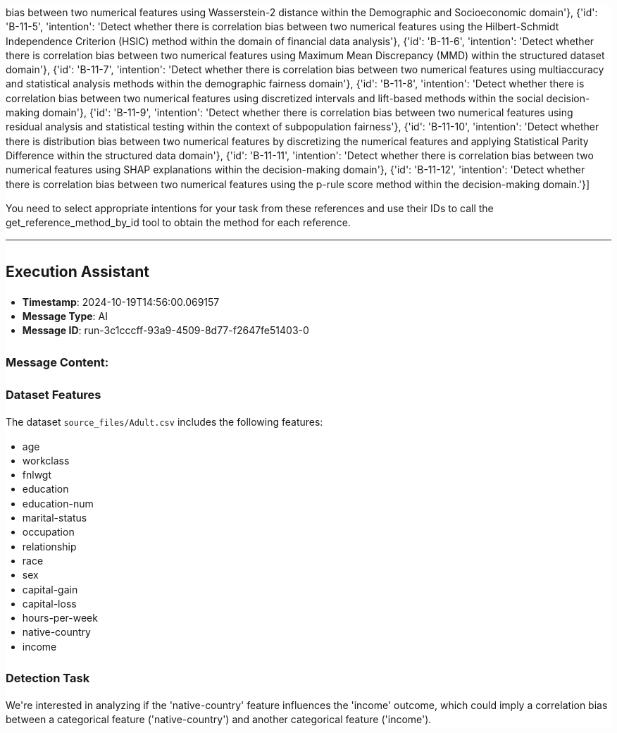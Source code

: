 bias between two numerical features using Wasserstein-2 distance within the Demographic and Socioeconomic domain'}, {'id': 'B-11-5', 'intention': 'Detect whether there is correlation bias between two numerical features using the Hilbert-Schmidt Independence Criterion (HSIC) method within the domain of financial data analysis'}, {'id': 'B-11-6', 'intention': 'Detect whether there is correlation bias between two numerical features using Maximum Mean Discrepancy (MMD) within the structured dataset domain'}, {'id': 'B-11-7', 'intention': 'Detect whether there is correlation bias between two numerical features using multiaccuracy and statistical analysis methods within the demographic fairness domain'}, {'id': 'B-11-8', 'intention': 'Detect whether there is correlation bias between two numerical features using discretized intervals and lift-based methods within the social decision-making domain'}, {'id': 'B-11-9', 'intention': 'Detect whether there is correlation bias between two numerical features using residual analysis and statistical testing within the context of subpopulation fairness'}, {'id': 'B-11-10', 'intention': 'Detect whether there is distribution bias between two numerical features by discretizing the numerical features and applying Statistical Parity Difference within the structured data domain'}, {'id': 'B-11-11', 'intention': 'Detect whether there is correlation bias between two numerical features using SHAP explanations within the decision-making domain'}, {'id': 'B-11-12', 'intention': 'Detect whether there is correlation bias between two numerical features using the p-rule score method within the decision-making domain.'}]

You need to select appropriate intentions for your task from these references and use their IDs to call the get_reference_method_by_id tool to obtain the method for each reference.


---

## Execution Assistant
- **Timestamp**: 2024-10-19T14:56:00.069157
- **Message Type**: AI
- **Message ID**: run-3c1cccff-93a9-4509-8d77-f2647fe51403-0

### Message Content:

### Dataset Features
The dataset `source_files/Adult.csv` includes the following features:
- age
- workclass
- fnlwgt
- education
- education-num
- marital-status
- occupation
- relationship
- race
- sex
- capital-gain
- capital-loss
- hours-per-week
- native-country
- income

### Detection Task
We're interested in analyzing if the 'native-country' feature influences the 'income' outcome, which could imply a correlation bias between a categorical feature ('native-country') and another categorical feature ('income').
